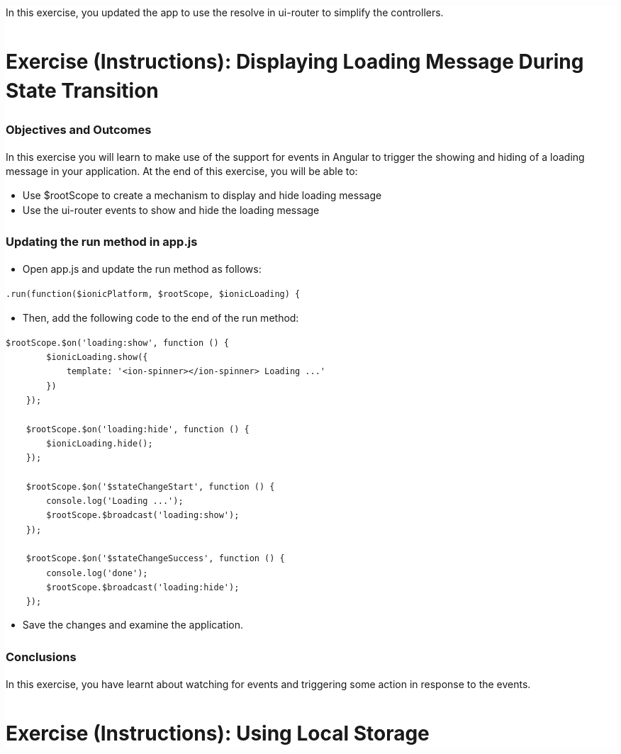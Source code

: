 In this exercise, you updated the app to use the resolve in ui-router to simplify the controllers.

# Exercise (Instructions): Displaying Loading Message During State Transition

### Objectives and Outcomes

In this exercise you will learn to make use of the support for events in Angular to trigger the showing and hiding of a loading message in your application. At the end of this exercise, you will be able to:

- Use $rootScope to create a mechanism to display and hide loading message
- Use the ui-router events to show and hide the loading message

### Updating the run method in app.js

- Open app.js and update the run method as follows:

```
.run(function($ionicPlatform, $rootScope, $ionicLoading) {
```

- Then, add the following code to the end of the run method:

```
$rootScope.$on('loading:show', function () {
        $ionicLoading.show({
            template: '<ion-spinner></ion-spinner> Loading ...'
        })
    });

    $rootScope.$on('loading:hide', function () {
        $ionicLoading.hide();
    });

    $rootScope.$on('$stateChangeStart', function () {
        console.log('Loading ...');
        $rootScope.$broadcast('loading:show');
    });

    $rootScope.$on('$stateChangeSuccess', function () {
        console.log('done');
        $rootScope.$broadcast('loading:hide');
    });
```

- Save the changes and examine the application.

### Conclusions

In this exercise, you have learnt about watching for events and triggering some action in response to the events.

# Exercise (Instructions): Using Local Storage
